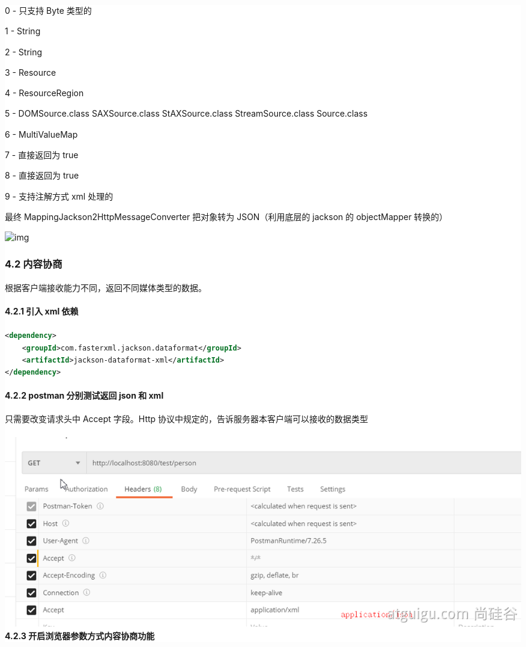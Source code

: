 0 - 只支持 Byte 类型的

1 - String

2 - String

3 - Resource

4 - ResourceRegion

5 - DOMSource.class  SAXSource.class  StAXSource.class StreamSource.class Source.class

6 - MultiValueMap

7 - 直接返回为 true

8 - 直接返回为 true

9 - 支持注解方式 xml 处理的

最终 MappingJackson2HttpMessageConverter 把对象转为 JSON（利用底层的 jackson 的 objectMapper 转换的）

![img](https://cdn.nlark.com/yuque/0/2020/png/1354552/1605164243168-1a31e9af-54a4-463e-b65a-c28ca7a8a2fa.png?x-oss-process=image%2Fwatermark%2Ctype_d3F5LW1pY3JvaGVp%2Csize_34%2Ctext_YXRndWlndS5jb20g5bCa56GF6LC3%2Ccolor_FFFFFF%2Cshadow_50%2Ct_80%2Cg_se%2Cx_10%2Cy_10)

### 4.2 内容协商

根据客户端接收能力不同，返回不同媒体类型的数据。

#### 4.2.1 引入 xml 依赖

```xml
<dependency>
    <groupId>com.fasterxml.jackson.dataformat</groupId>
    <artifactId>jackson-dataformat-xml</artifactId>
</dependency>
```

#### 4.2.2 postman 分别测试返回 json 和 xml

只需要改变请求头中 Accept 字段。Http 协议中规定的，告诉服务器本客户端可以接收的数据类型

#### ![image.png](SpringBoot.assets/1605173127653-8a06cd0f-b8e1-4e22-9728-069b942eba3f.png)4.2.3  开启浏览器参数方式内容协商功能
